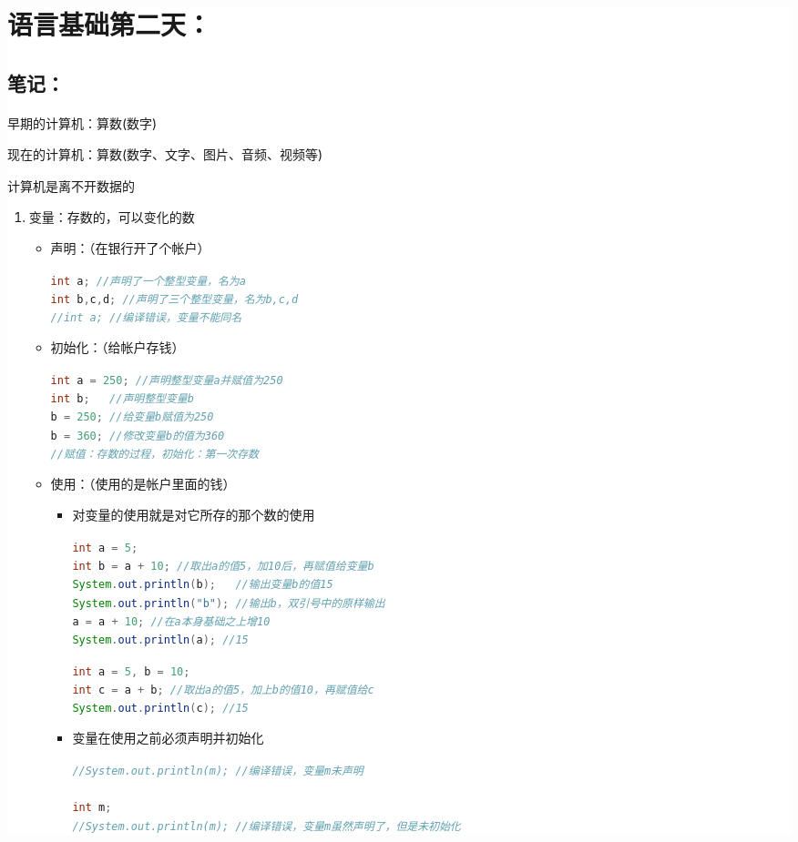 # 语言基础第二天：

## 笔记：

早期的计算机：算数(数字)

现在的计算机：算数(数字、文字、图片、音频、视频等)

计算机是离不开数据的

1. 变量：存数的，可以变化的数

   - 声明：（在银行开了个帐户）

     ```java
     int a; //声明了一个整型变量，名为a
     int b,c,d; //声明了三个整型变量，名为b,c,d
     //int a; //编译错误，变量不能同名
     ```

   - 初始化：（给帐户存钱）

     ```java
     int a = 250; //声明整型变量a并赋值为250
     int b;   //声明整型变量b
     b = 250; //给变量b赋值为250
     b = 360; //修改变量b的值为360
     //赋值：存数的过程，初始化：第一次存数
     ```

   - 使用：（使用的是帐户里面的钱）

     - 对变量的使用就是对它所存的那个数的使用

       ```java
       int a = 5;
       int b = a + 10; //取出a的值5，加10后，再赋值给变量b
       System.out.println(b);   //输出变量b的值15
       System.out.println("b"); //输出b，双引号中的原样输出
       a = a + 10; //在a本身基础之上增10
       System.out.println(a); //15
       ```
       ```java
       int a = 5, b = 10;
       int c = a + b; //取出a的值5，加上b的值10，再赋值给c
       System.out.println(c); //15
       ```

     - 变量在使用之前必须声明并初始化

       ```java
       //System.out.println(m); //编译错误，变量m未声明

       int m;
       //System.out.println(m); //编译错误，变量m虽然声明了，但是未初始化
       ```
